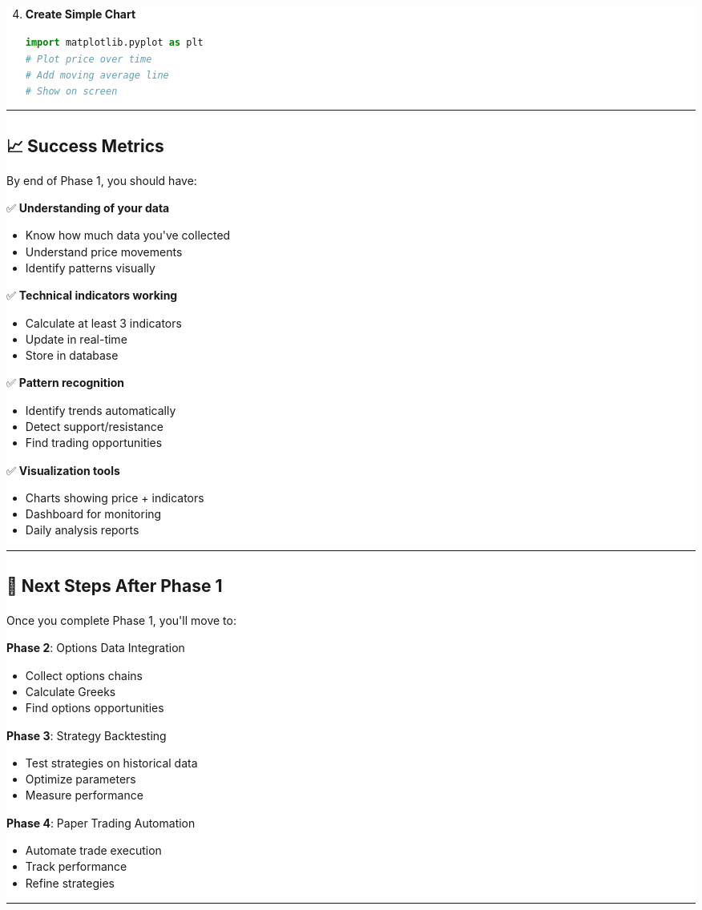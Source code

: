 4. **Create Simple Chart**
   ```python
   import matplotlib.pyplot as plt
   # Plot price over time
   # Add moving average line
   # Show on screen
   ```

---

## 📈 **Success Metrics**

By end of Phase 1, you should have:

✅ **Understanding of your data**
- Know how much data you've collected
- Understand price movements
- Identify patterns visually

✅ **Technical indicators working**
- Calculate at least 3 indicators
- Update in real-time
- Store in database

✅ **Pattern recognition**
- Identify trends automatically
- Detect support/resistance
- Find trading opportunities

✅ **Visualization tools**
- Charts showing price + indicators
- Dashboard for monitoring
- Daily analysis reports

---

## 🎯 **Next Steps After Phase 1**

Once you complete Phase 1, you'll move to:

**Phase 2**: Options Data Integration
- Collect options chains
- Calculate Greeks
- Find options opportunities

**Phase 3**: Strategy Backtesting
- Test strategies on historical data
- Optimize parameters
- Measure performance

**Phase 4**: Paper Trading Automation
- Automate trade execution
- Track performance
- Refine strategies

---